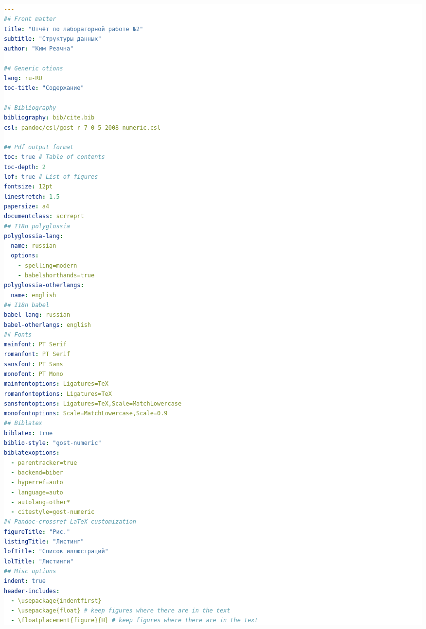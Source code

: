 ```yaml
---
## Front matter
title: "Отчёт по лабораторной работе №2"
subtitle: "Структуры данных"
author: "Ким Реачна"

## Generic otions
lang: ru-RU
toc-title: "Содержание"

## Bibliography
bibliography: bib/cite.bib
csl: pandoc/csl/gost-r-7-0-5-2008-numeric.csl

## Pdf output format
toc: true # Table of contents
toc-depth: 2
lof: true # List of figures
fontsize: 12pt
linestretch: 1.5
papersize: a4
documentclass: scrreprt
## I18n polyglossia
polyglossia-lang:
  name: russian
  options:
	- spelling=modern
	- babelshorthands=true
polyglossia-otherlangs:
  name: english
## I18n babel
babel-lang: russian
babel-otherlangs: english
## Fonts
mainfont: PT Serif
romanfont: PT Serif
sansfont: PT Sans
monofont: PT Mono
mainfontoptions: Ligatures=TeX
romanfontoptions: Ligatures=TeX
sansfontoptions: Ligatures=TeX,Scale=MatchLowercase
monofontoptions: Scale=MatchLowercase,Scale=0.9
## Biblatex
biblatex: true
biblio-style: "gost-numeric"
biblatexoptions:
  - parentracker=true
  - backend=biber
  - hyperref=auto
  - language=auto
  - autolang=other*
  - citestyle=gost-numeric
## Pandoc-crossref LaTeX customization
figureTitle: "Рис."
listingTitle: "Листинг"
lofTitle: "Список иллюстраций"
lolTitle: "Листинги"
## Misc options
indent: true
header-includes:
  - \usepackage{indentfirst}
  - \usepackage{float} # keep figures where there are in the text
  - \floatplacement{figure}{H} # keep figures where there are in the text
```